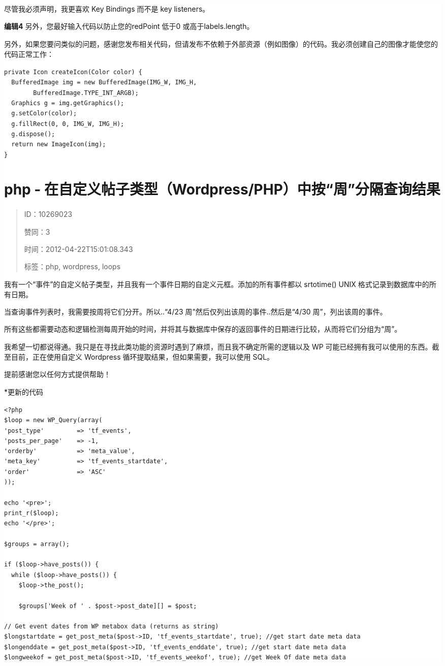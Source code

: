 尽管我必须声明，我更喜欢 Key Bindings 而不是 key listeners。

**编辑4**
另外，您最好输入代码以防止您的redPoint 低于0 或高于labels.length。

另外，如果您要问类似的问题，感谢您发布相关代码，但请发布不依赖于外部资源（例如图像）的代码。我必须创建自己的图像才能使您的代码正常工作：

```
private Icon createIcon(Color color) {
  BufferedImage img = new BufferedImage(IMG_W, IMG_H,
        BufferedImage.TYPE_INT_ARGB);
  Graphics g = img.getGraphics();
  g.setColor(color);
  g.fillRect(0, 0, IMG_W, IMG_H);
  g.dispose();
  return new ImageIcon(img);
} 
```

# php - 在自定义帖子类型（Wordpress/PHP）中按“周”分隔查询结果

> ID：10269023
> 
> 赞同：3
> 
> 时间：2012-04-22T15:01:08.343
> 
> 标签：php, wordpress, loops

我有一个“事件”的自定义帖子类型，并且我有一个事件日期的自定义元框。添加的所有事件都以 srtotime() UNIX 格式记录到数据库中的所有日期。

当查询事件列表时，我需要按周将它们分开。所以..“4/23 周”然后仅列出该周的事件..然后是“4/30 周”，列出该周的事件。

所有这些都需要动态和逻辑检测每周开始的时间，并将其与数据库中保存的返回事件的日期进行比较，从而将它们分组为“周”。

我希望一切都说得通。我只是在寻找此类功能的资源时遇到了麻烦，而且我不确定所需的逻辑以及 WP 可能已经拥有我可以使用的东西。截至目前，正在使用自定义 Wordpress 循环提取结果，但如果需要，我可以使用 SQL。

提前感谢您以任何方式提供帮助！

*更新的代码

```
<?php
$loop = new WP_Query(array(
'post_type'         => 'tf_events', 
'posts_per_page'    => -1, 
'orderby'           => 'meta_value', 
'meta_key'          => 'tf_events_startdate', 
'order'             => 'ASC'
));

echo '<pre>';
print_r($loop);
echo '</pre>';

$groups = array();

if ($loop->have_posts()) {
  while ($loop->have_posts()) {
    $loop->the_post();

    $groups['Week of ' . $post->post_date][] = $post;

// Get event dates from WP metabox data (returns as string) 
$longstartdate = get_post_meta($post->ID, 'tf_events_startdate', true); //get start date meta data
$longenddate = get_post_meta($post->ID, 'tf_events_enddate', true); //get start date meta data
$longweekof = get_post_meta($post->ID, 'tf_events_weekof', true); //get Week Of date meta data
```